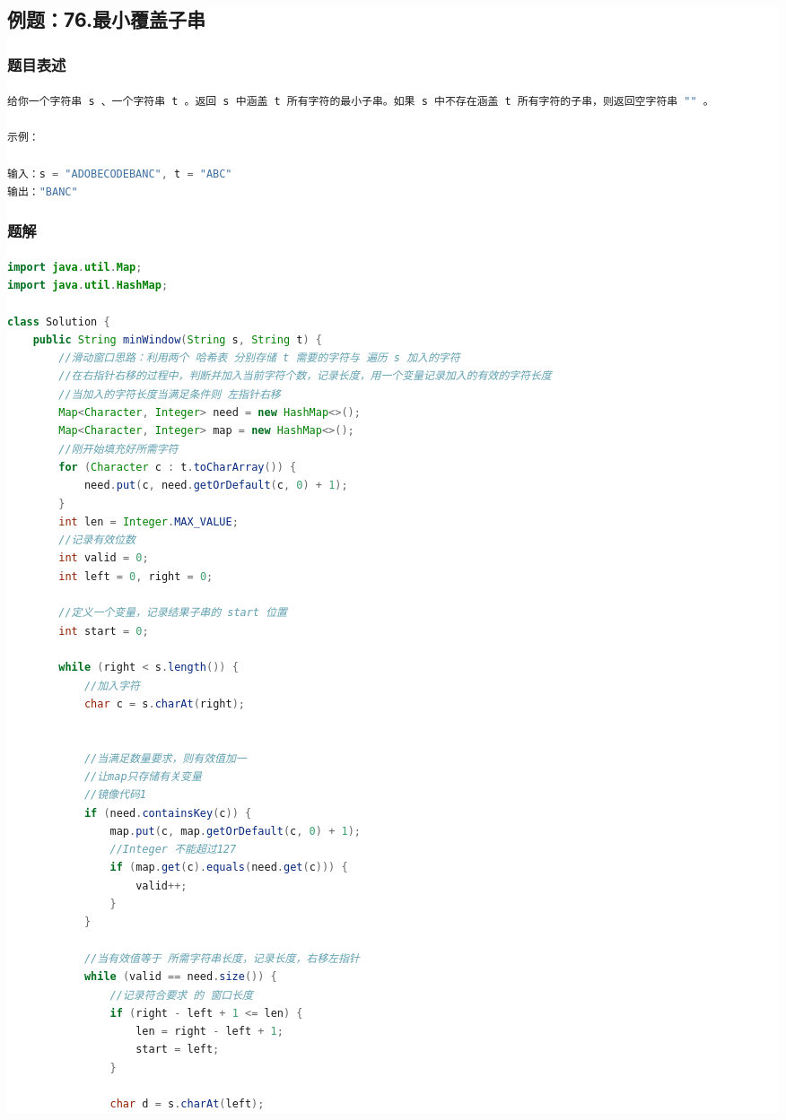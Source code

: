 ## 例题：76.最小覆盖子串

### 题目表述 

```java
给你一个字符串 s 、一个字符串 t 。返回 s 中涵盖 t 所有字符的最小子串。如果 s 中不存在涵盖 t 所有字符的子串，则返回空字符串 "" 。

示例：

输入：s = "ADOBECODEBANC", t = "ABC"
输出："BANC"
```

### 题解

```java
import java.util.Map;
import java.util.HashMap;

class Solution {
    public String minWindow(String s, String t) {
        //滑动窗口思路：利用两个 哈希表 分别存储 t 需要的字符与 遍历 s 加入的字符
        //在右指针右移的过程中，判断并加入当前字符个数，记录长度，用一个变量记录加入的有效的字符长度
        //当加入的字符长度当满足条件则 左指针右移
        Map<Character, Integer> need = new HashMap<>();
        Map<Character, Integer> map = new HashMap<>();
        //刚开始填充好所需字符
        for (Character c : t.toCharArray()) {
            need.put(c, need.getOrDefault(c, 0) + 1);
        }
        int len = Integer.MAX_VALUE;
        //记录有效位数
        int valid = 0;
        int left = 0, right = 0;

        //定义一个变量，记录结果子串的 start 位置
        int start = 0;

        while (right < s.length()) {
            //加入字符
            char c = s.charAt(right);


            //当满足数量要求，则有效值加一
            //让map只存储有关变量
            //镜像代码1
            if (need.containsKey(c)) {
                map.put(c, map.getOrDefault(c, 0) + 1);
                //Integer 不能超过127
                if (map.get(c).equals(need.get(c))) {
                    valid++;
                }
            }

            //当有效值等于 所需字符串长度，记录长度，右移左指针
            while (valid == need.size()) {
                //记录符合要求 的 窗口长度
                if (right - left + 1 <= len) {
                    len = right - left + 1;
                    start = left;
                }
                
                char d = s.charAt(left);
```